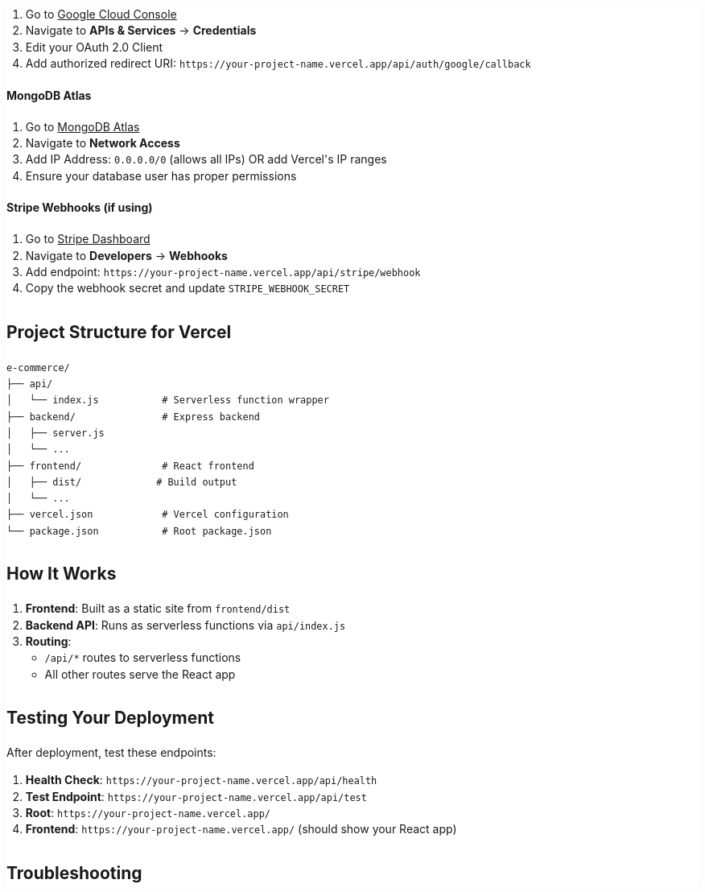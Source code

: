 1. Go to [Google Cloud Console](https://console.cloud.google.com)
2. Navigate to **APIs & Services** → **Credentials**
3. Edit your OAuth 2.0 Client
4. Add authorized redirect URI: `https://your-project-name.vercel.app/api/auth/google/callback`

#### MongoDB Atlas

1. Go to [MongoDB Atlas](https://www.mongodb.com/cloud/atlas)
2. Navigate to **Network Access**
3. Add IP Address: `0.0.0.0/0` (allows all IPs) OR add Vercel's IP ranges
4. Ensure your database user has proper permissions

#### Stripe Webhooks (if using)

1. Go to [Stripe Dashboard](https://dashboard.stripe.com)
2. Navigate to **Developers** → **Webhooks**
3. Add endpoint: `https://your-project-name.vercel.app/api/stripe/webhook`
4. Copy the webhook secret and update `STRIPE_WEBHOOK_SECRET`

## Project Structure for Vercel

```
e-commerce/
├── api/
│   └── index.js           # Serverless function wrapper
├── backend/               # Express backend
│   ├── server.js
│   └── ...
├── frontend/              # React frontend
│   ├── dist/             # Build output
│   └── ...
├── vercel.json            # Vercel configuration
└── package.json           # Root package.json
```

## How It Works

1. **Frontend**: Built as a static site from `frontend/dist`
2. **Backend API**: Runs as serverless functions via `api/index.js`
3. **Routing**:
   - `/api/*` routes to serverless functions
   - All other routes serve the React app

## Testing Your Deployment

After deployment, test these endpoints:

1. **Health Check**: `https://your-project-name.vercel.app/api/health`
2. **Test Endpoint**: `https://your-project-name.vercel.app/api/test`
3. **Root**: `https://your-project-name.vercel.app/`
4. **Frontend**: `https://your-project-name.vercel.app/` (should show your React app)

## Troubleshooting
